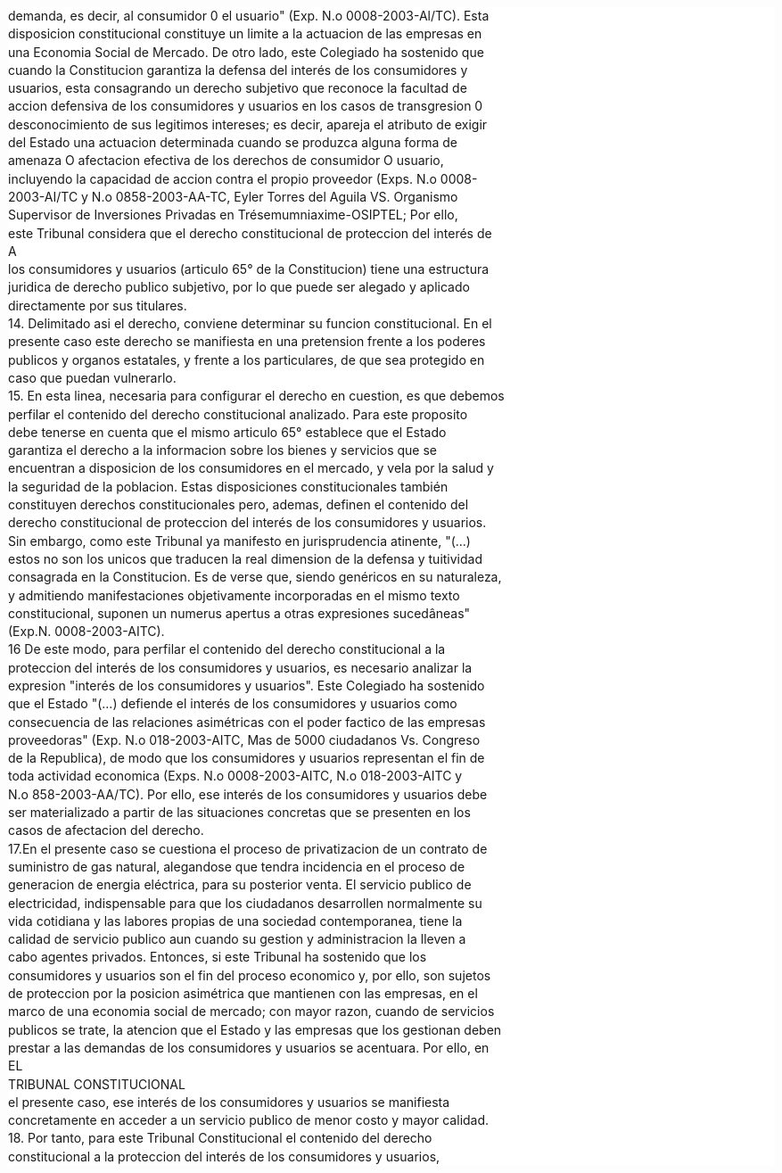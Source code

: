 demanda, es decir, al consumidor 0 el usuario" (Exp. N.o 0008-2003-Al/TC). Esta  
disposicion constitucional constituye un limite a la actuacion de las empresas en  
una Economia Social de Mercado. De otro lado, este Colegiado ha sostenido que  
cuando la Constitucion garantiza la defensa del interés de los consumidores y  
usuarios, esta consagrando un derecho subjetivo que reconoce la facultad de  
accion defensiva de los consumidores y usuarios en los casos de transgresion 0  
desconocimiento de sus legitimos intereses; es decir, apareja el atributo de exigir  
del Estado una actuacion determinada cuando se produzca alguna forma de  
amenaza O afectacion efectiva de los derechos de consumidor O usuario,  
incluyendo la capacidad de accion contra el propio proveedor (Exps. N.o 0008-  
2003-AI/TC y N.o 0858-2003-AA-TC, Eyler Torres del Aguila VS. Organismo  
Supervisor de Inversiones Privadas en Trésemumniaxime-OSIPTEL; Por ello,  
este Tribunal considera que el derecho constitucional de proteccion del interés de  
A  
los consumidores y usuarios (articulo 65° de la Constitucion) tiene una estructura  
juridica de derecho publico subjetivo, por lo que puede ser alegado y aplicado  
directamente por sus titulares.  
14. Delimitado asi el derecho, conviene determinar su funcion constitucional. En el  
presente caso este derecho se manifiesta en una pretension frente a los poderes  
publicos y organos estatales, y frente a los particulares, de que sea protegido en  
caso que puedan vulnerarlo.  
15. En esta linea, necesaria para configurar el derecho en cuestion, es que debemos  
perfilar el contenido del derecho constitucional analizado. Para este proposito  
debe tenerse en cuenta que el mismo articulo 65° establece que el Estado  
garantiza el derecho a la informacion sobre los bienes y servicios que se  
encuentran a disposicion de los consumidores en el mercado, y vela por la salud y  
la seguridad de la poblacion. Estas disposiciones constitucionales también  
constituyen derechos constitucionales pero, ademas, definen el contenido del  
derecho constitucional de proteccion del interés de los consumidores y usuarios.  
Sin embargo, como este Tribunal ya manifesto en jurisprudencia atinente, "(...)  
estos no son los unicos que traducen la real dimension de la defensa y tuitividad  
consagrada en la Constitucion. Es de verse que, siendo genéricos en su naturaleza,  
y admitiendo manifestaciones objetivamente incorporadas en el mismo texto  
constitucional, suponen un numerus apertus a otras expresiones sucedâneas"  
(Exp.N. 0008-2003-AITC).  
16 De este modo, para perfilar el contenido del derecho constitucional a la  
proteccion del interés de los consumidores y usuarios, es necesario analizar la  
expresion "interés de los consumidores y usuarios". Este Colegiado ha sostenido  
que el Estado "(...) defiende el interés de los consumidores y usuarios como  
consecuencia de las relaciones asimétricas con el poder factico de las empresas  
proveedoras" (Exp. N.o 018-2003-AITC, Mas de 5000 ciudadanos Vs. Congreso  
de la Republica), de modo que los consumidores y usuarios representan el fin de  
toda actividad economica (Exps. N.o 0008-2003-AITC, N.o 018-2003-AITC y  
N.o 858-2003-AA/TC). Por ello, ese interés de los consumidores y usuarios debe  
ser materializado a partir de las situaciones concretas que se presenten en los  
casos de afectacion del derecho.  
17.En el presente caso se cuestiona el proceso de privatizacion de un contrato de  
suministro de gas natural, alegandose que tendra incidencia en el proceso de  
generacion de energia eléctrica, para su posterior venta. El servicio publico de  
electricidad, indispensable para que los ciudadanos desarrollen normalmente su  
vida cotidiana y las labores propias de una sociedad contemporanea, tiene la  
calidad de servicio publico aun cuando su gestion y administracion la lleven a  
cabo agentes privados. Entonces, si este Tribunal ha sostenido que los  
consumidores y usuarios son el fin del proceso economico y, por ello, son sujetos  
de proteccion por la posicion asimétrica que mantienen con las empresas, en el  
marco de una economia social de mercado; con mayor razon, cuando de servicios  
publicos se trate, la atencion que el Estado y las empresas que los gestionan deben  
prestar a las demandas de los consumidores y usuarios se acentuara. Por ello, en  
EL  
TRIBUNAL CONSTITUCIONAL  
el presente caso, ese interés de los consumidores y usuarios se manifiesta  
concretamente en acceder a un servicio publico de menor costo y mayor calidad.  
18. Por tanto, para este Tribunal Constitucional el contenido del derecho  
constitucional a la proteccion del interés de los consumidores y usuarios,  